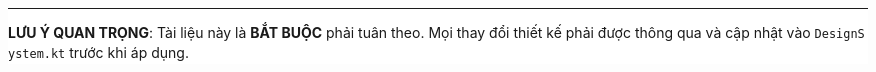 ```kotlin
```

---

**LƯU Ý QUAN TRỌNG**: Tài liệu này là **BẮT BUỘC** phải tuân theo. Mọi thay đổi thiết kế phải được thông qua và cập nhật vào `DesignSystem.kt` trước khi áp dụng.
